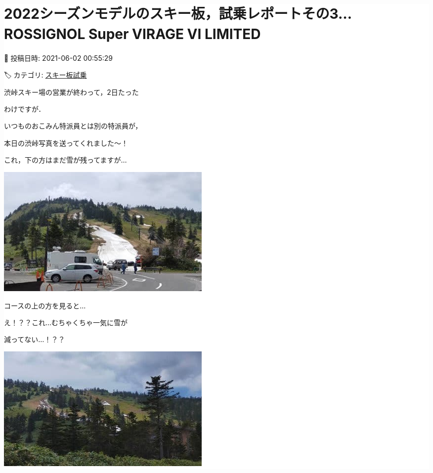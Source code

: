 # 2022シーズンモデルのスキー板，試乗レポートその3…ROSSIGNOL Super VIRAGE VI LIMITED

📅 投稿日時: 2021-06-02 00:55:29

🏷️ カテゴリ: [スキー板試乗](c0bd8048615710cee890e403a36cc9a2b.md)

渋峠スキー場の営業が終わって，2日たった


わけですが．


いつものおこみん特派員とは別の特派員が，


本日の渋峠写真を送ってくれました～！





これ，下の方はまだ雪が残ってますが…




![73a00fdd19f205d1a87994e04d62027f.jpg](images/73a00fdd19f205d1a87994e04d62027f.jpg)




コースの上の方を見ると…


え！？？これ…むちゃくちゃ一気に雪が


減ってない…！？？




![ebdf49cdb777663f1bff25227ab33060.jpg](images/ebdf49cdb777663f1bff25227ab33060.jpg)

